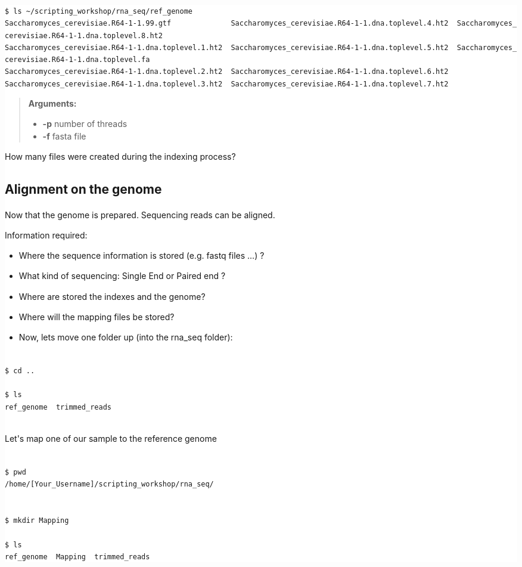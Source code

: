 ```bash
$ ls ~/scripting_workshop/rna_seq/ref_genome
Saccharomyces_cerevisiae.R64-1-1.99.gtf              Saccharomyces_cerevisiae.R64-1-1.dna.toplevel.4.ht2  Saccharomyces_cerevisiae.R64-1-1.dna.toplevel.8.ht2
Saccharomyces_cerevisiae.R64-1-1.dna.toplevel.1.ht2  Saccharomyces_cerevisiae.R64-1-1.dna.toplevel.5.ht2  Saccharomyces_cerevisiae.R64-1-1.dna.toplevel.fa
Saccharomyces_cerevisiae.R64-1-1.dna.toplevel.2.ht2  Saccharomyces_cerevisiae.R64-1-1.dna.toplevel.6.ht2
Saccharomyces_cerevisiae.R64-1-1.dna.toplevel.3.ht2  Saccharomyces_cerevisiae.R64-1-1.dna.toplevel.7.ht2

```

>**Arguments:**
>  * **-p** number of threads
>  * **-f** fasta file

How many files were created during the indexing process?

## Alignment on the genome

Now that the genome is prepared. Sequencing reads can be aligned.

Information required:

  * Where the sequence information is stored (e.g. fastq files ...) ?
  * What kind of sequencing: Single End or Paired end ?
  * Where are stored the indexes and the genome? 
  * Where will the mapping files be stored?
  
  
  * Now, lets move one folder up (into the rna_seq folder):
  
```bash
  
$ cd ..
  
$ ls
ref_genome  trimmed_reads
  
```

Let's map one of our sample to the reference genome

```bash

$ pwd
/home/[Your_Username]/scripting_workshop/rna_seq/


$ mkdir Mapping

$ ls
ref_genome  Mapping  trimmed_reads

```
